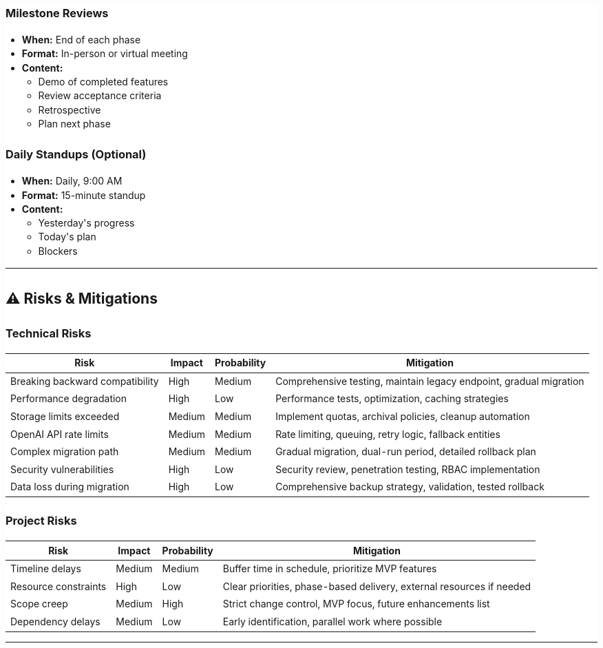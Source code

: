 ### Milestone Reviews
- **When:** End of each phase
- **Format:** In-person or virtual meeting
- **Content:**
  - Demo of completed features
  - Review acceptance criteria
  - Retrospective
  - Plan next phase

### Daily Standups (Optional)
- **When:** Daily, 9:00 AM
- **Format:** 15-minute standup
- **Content:**
  - Yesterday's progress
  - Today's plan
  - Blockers

---

## ⚠️ Risks & Mitigations

### Technical Risks

| Risk | Impact | Probability | Mitigation |
|------|--------|-------------|------------|
| Breaking backward compatibility | High | Medium | Comprehensive testing, maintain legacy endpoint, gradual migration |
| Performance degradation | High | Low | Performance tests, optimization, caching strategies |
| Storage limits exceeded | Medium | Medium | Implement quotas, archival policies, cleanup automation |
| OpenAI API rate limits | Medium | Medium | Rate limiting, queuing, retry logic, fallback entities |
| Complex migration path | Medium | Medium | Gradual migration, dual-run period, detailed rollback plan |
| Security vulnerabilities | High | Low | Security review, penetration testing, RBAC implementation |
| Data loss during migration | High | Low | Comprehensive backup strategy, validation, tested rollback |

### Project Risks

| Risk | Impact | Probability | Mitigation |
|------|--------|-------------|------------|
| Timeline delays | Medium | Medium | Buffer time in schedule, prioritize MVP features |
| Resource constraints | High | Low | Clear priorities, phase-based delivery, external resources if needed |
| Scope creep | Medium | High | Strict change control, MVP focus, future enhancements list |
| Dependency delays | Medium | Low | Early identification, parallel work where possible |

---

